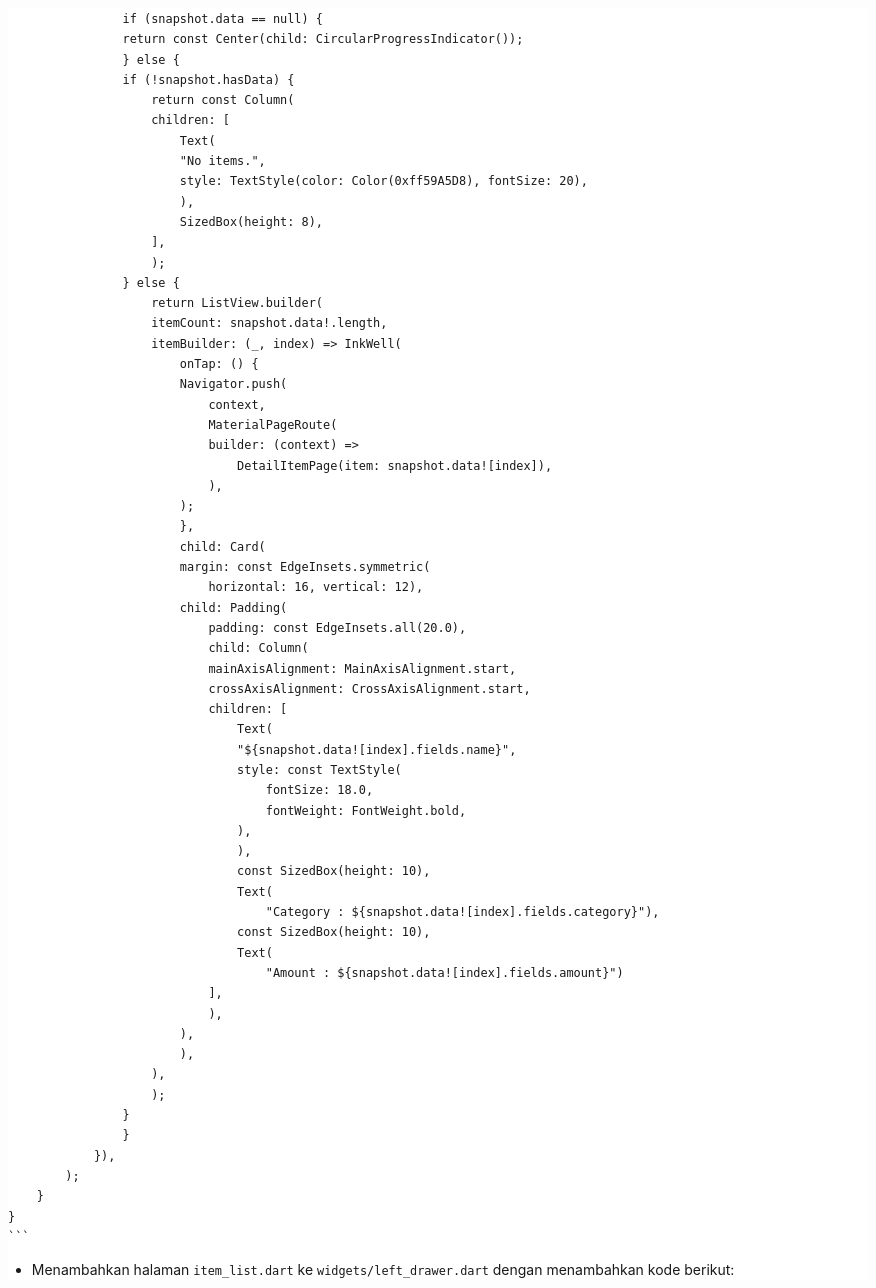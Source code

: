                     if (snapshot.data == null) {
                    return const Center(child: CircularProgressIndicator());
                    } else {
                    if (!snapshot.hasData) {
                        return const Column(
                        children: [
                            Text(
                            "No items.",
                            style: TextStyle(color: Color(0xff59A5D8), fontSize: 20),
                            ),
                            SizedBox(height: 8),
                        ],
                        );
                    } else {
                        return ListView.builder(
                        itemCount: snapshot.data!.length,
                        itemBuilder: (_, index) => InkWell(
                            onTap: () {
                            Navigator.push(
                                context,
                                MaterialPageRoute(
                                builder: (context) =>
                                    DetailItemPage(item: snapshot.data![index]),
                                ),
                            );
                            },
                            child: Card(
                            margin: const EdgeInsets.symmetric(
                                horizontal: 16, vertical: 12),
                            child: Padding(
                                padding: const EdgeInsets.all(20.0),
                                child: Column(
                                mainAxisAlignment: MainAxisAlignment.start,
                                crossAxisAlignment: CrossAxisAlignment.start,
                                children: [
                                    Text(
                                    "${snapshot.data![index].fields.name}",
                                    style: const TextStyle(
                                        fontSize: 18.0,
                                        fontWeight: FontWeight.bold,
                                    ),
                                    ),
                                    const SizedBox(height: 10),
                                    Text(
                                        "Category : ${snapshot.data![index].fields.category}"),
                                    const SizedBox(height: 10),
                                    Text(
                                        "Amount : ${snapshot.data![index].fields.amount}")
                                ],
                                ),
                            ),
                            ),
                        ),
                        );
                    }
                    }
                }),
            );
        }
    }
    ```
- Menambahkan halaman `item_list.dart` ke `widgets/left_drawer.dart` dengan menambahkan kode berikut:
    ```dart